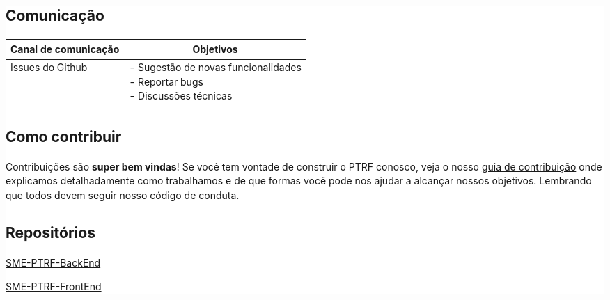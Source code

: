
## Comunicação

| Canal de comunicação | Objetivos |
|----------------------|-----------|
| [Issues do Github](https://github.com/prefeiturasp/SME-PTRF/issues) | - Sugestão de novas funcionalidades<br> - Reportar bugs<br> - Discussões técnicas |

## Como contribuir

Contribuições são **super bem vindas**! Se você tem vontade de construir o PTRF conosco, veja o nosso 
[guia de contribuição](guia_contribuicao.md) onde explicamos detalhadamente como trabalhamos e de que formas você pode 
nos ajudar a alcançar nossos objetivos. Lembrando que todos devem seguir nosso [código de conduta](codigo_conduta.md).

## Repositórios

[SME-PTRF-BackEnd](https://github.com/prefeiturasp/SME-PTRF-BackEnd)

[SME-PTRF-FrontEnd](https://github.com/prefeiturasp/SME-PTRF-FrontEnd)
